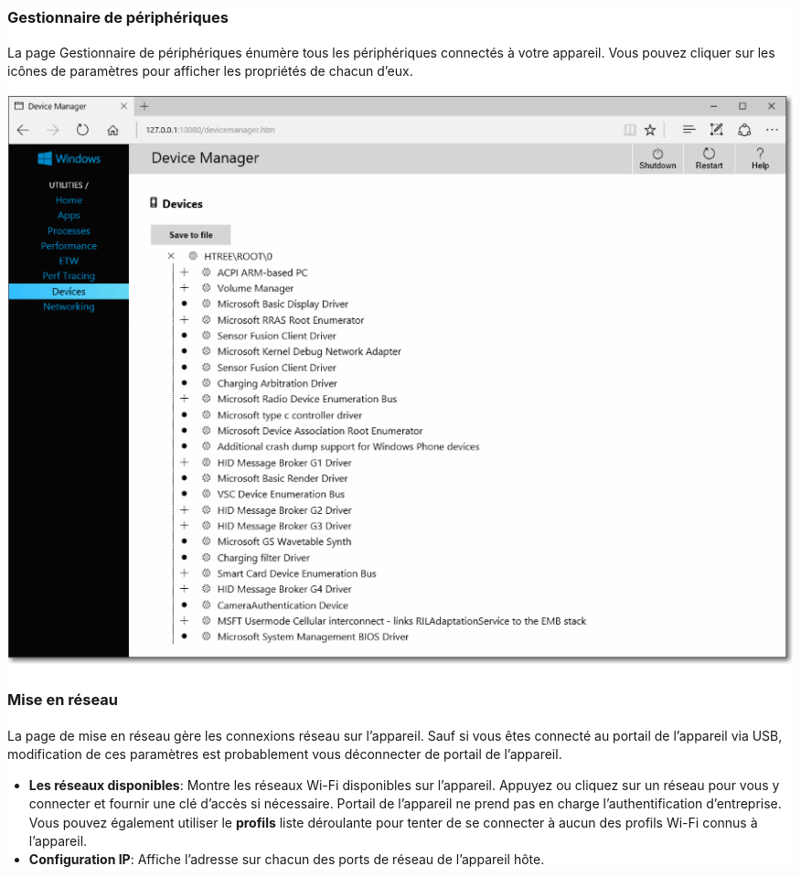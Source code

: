 ### <a name="device-manager"></a>Gestionnaire de périphériques

La page Gestionnaire de périphériques énumère tous les périphériques connectés à votre appareil. Vous pouvez cliquer sur les icônes de paramètres pour afficher les propriétés de chacun d’eux.

![Page de gestionnaire de périphérique appareil du portail](images/device-portal/mob-device-portal-devices.png)

### <a name="networking"></a>Mise en réseau

La page de mise en réseau gère les connexions réseau sur l’appareil. Sauf si vous êtes connecté au portail de l’appareil via USB, modification de ces paramètres est probablement vous déconnecter de portail de l’appareil.

- **Les réseaux disponibles**: Montre les réseaux Wi-Fi disponibles sur l’appareil. Appuyez ou cliquez sur un réseau pour vous y connecter et fournir une clé d’accès si nécessaire. Portail de l’appareil ne prend pas en charge l’authentification d’entreprise. Vous pouvez également utiliser le **profils** liste déroulante pour tenter de se connecter à aucun des profils Wi-Fi connus à l’appareil.
- **Configuration IP**: Affiche l’adresse sur chacun des ports de réseau de l’appareil hôte.
